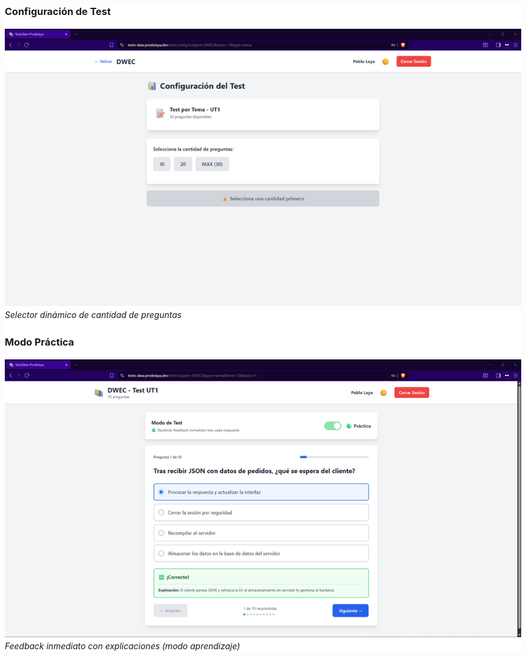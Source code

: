### Configuración de Test
![Test Config](docs/screenshots/04-test-config.png)
*Selector dinámico de cantidad de preguntas*

### Modo Práctica
![Test Practice](docs/screenshots/05-test-practice.png)
*Feedback inmediato con explicaciones (modo aprendizaje)*
